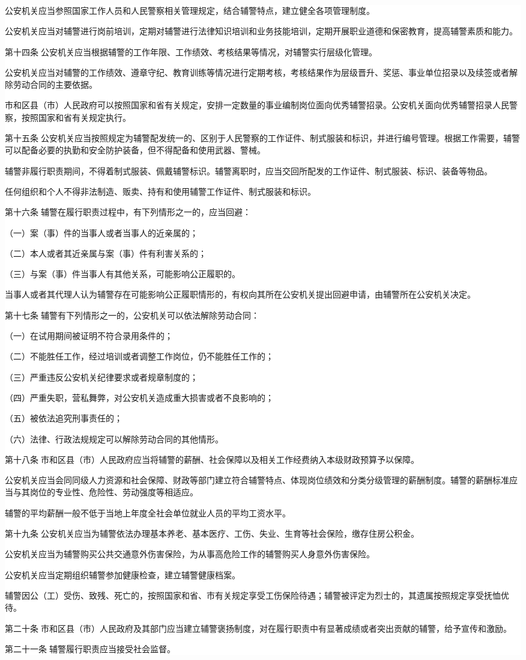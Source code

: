 公安机关应当参照国家工作人员和人民警察相关管理规定，结合辅警特点，建立健全各项管理制度。

公安机关应当对辅警进行岗前培训，定期对辅警进行法律知识培训和业务技能培训，定期开展职业道德和保密教育，提高辅警素质和能力。

第十四条 公安机关应当根据辅警的工作年限、工作绩效、考核结果等情况，对辅警实行层级化管理。

公安机关应当对辅警的工作绩效、遵章守纪、教育训练等情况进行定期考核，考核结果作为层级晋升、奖惩、事业单位招录以及续签或者解除劳动合同的主要依据。

市和区县（市）人民政府可以按照国家和省有关规定，安排一定数量的事业编制岗位面向优秀辅警招录。公安机关面向优秀辅警招录人民警察，按照国家和省有关规定执行。

第十五条 公安机关应当按照规定为辅警配发统一的、区别于人民警察的工作证件、制式服装和标识，并进行编号管理。根据工作需要，辅警可以配备必要的执勤和安全防护装备，但不得配备和使用武器、警械。

辅警非履行职责期间，不得着制式服装、佩戴辅警标识。辅警离职时，应当交回所配发的工作证件、制式服装、标识、装备等物品。

任何组织和个人不得非法制造、贩卖、持有和使用辅警工作证件、制式服装和标识。

第十六条 辅警在履行职责过程中，有下列情形之一的，应当回避：

（一）案（事）件的当事人或者当事人的近亲属的；

（二）本人或者其近亲属与案（事）件有利害关系的；

（三）与案（事）件当事人有其他关系，可能影响公正履职的。

当事人或者其代理人认为辅警存在可能影响公正履职情形的，有权向其所在公安机关提出回避申请，由辅警所在公安机关决定。

第十七条 辅警有下列情形之一的，公安机关可以依法解除劳动合同：

（一）在试用期间被证明不符合录用条件的；

（二）不能胜任工作，经过培训或者调整工作岗位，仍不能胜任工作的；

（三）严重违反公安机关纪律要求或者规章制度的；

（四）严重失职，营私舞弊，对公安机关造成重大损害或者不良影响的；

（五）被依法追究刑事责任的；

（六）法律、行政法规规定可以解除劳动合同的其他情形。

第十八条 市和区县（市）人民政府应当将辅警的薪酬、社会保障以及相关工作经费纳入本级财政预算予以保障。

公安机关应当会同同级人力资源和社会保障、财政等部门建立符合辅警特点、体现岗位绩效和分类分级管理的薪酬制度。辅警的薪酬标准应当与其岗位的专业性、危险性、劳动强度等相适应。

辅警的平均薪酬一般不低于当地上年度全社会单位就业人员的平均工资水平。

第十九条 公安机关应当为辅警依法办理基本养老、基本医疗、工伤、失业、生育等社会保险，缴存住房公积金。

公安机关应当为辅警购买公共交通意外伤害保险，为从事高危险工作的辅警购买人身意外伤害保险。

公安机关应当定期组织辅警参加健康检查，建立辅警健康档案。

辅警因公（工）受伤、致残、死亡的，按照国家和省、市有关规定享受工伤保险待遇；辅警被评定为烈士的，其遗属按照规定享受抚恤优待。

第二十条 市和区县（市）人民政府及其部门应当建立辅警褒扬制度，对在履行职责中有显著成绩或者突出贡献的辅警，给予宣传和激励。

第二十一条 辅警履行职责应当接受社会监督。